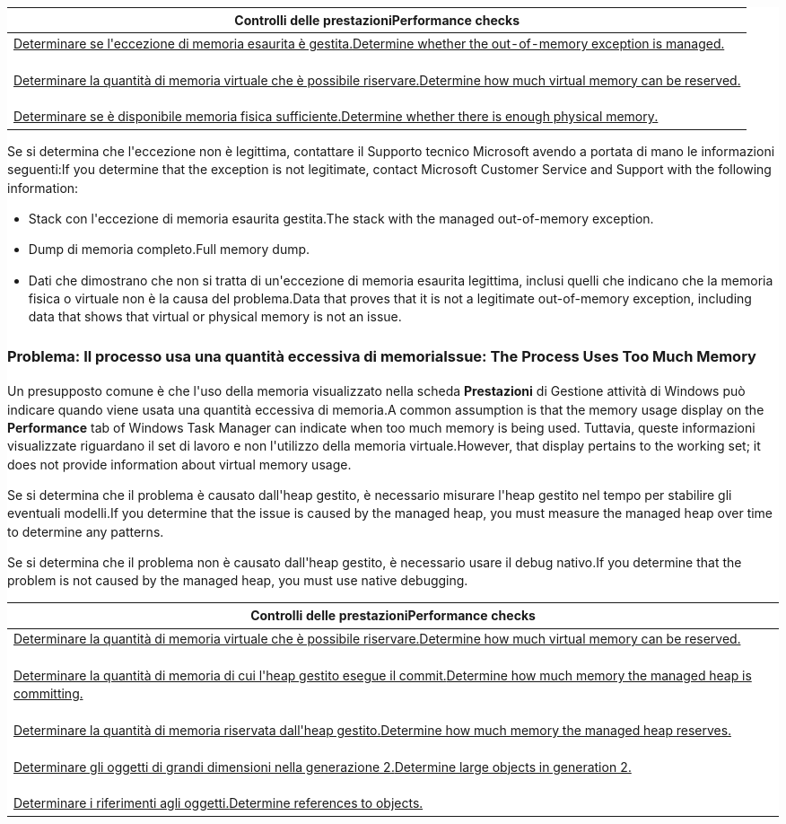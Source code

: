 |<span data-ttu-id="4e4bf-159">Controlli delle prestazioni</span><span class="sxs-lookup"><span data-stu-id="4e4bf-159">Performance checks</span></span>|
|------------------------|
|[<span data-ttu-id="4e4bf-160">Determinare se l'eccezione di memoria esaurita è gestita.</span><span class="sxs-lookup"><span data-stu-id="4e4bf-160">Determine whether the out-of-memory exception is managed.</span></span>](#OOMIsManaged)<br /><br /> [<span data-ttu-id="4e4bf-161">Determinare la quantità di memoria virtuale che è possibile riservare.</span><span class="sxs-lookup"><span data-stu-id="4e4bf-161">Determine how much virtual memory can be reserved.</span></span>](#GetVM)<br /><br /> [<span data-ttu-id="4e4bf-162">Determinare se è disponibile memoria fisica sufficiente.</span><span class="sxs-lookup"><span data-stu-id="4e4bf-162">Determine whether there is enough physical memory.</span></span>](#Physical)|

<span data-ttu-id="4e4bf-163">Se si determina che l'eccezione non è legittima, contattare il Supporto tecnico Microsoft avendo a portata di mano le informazioni seguenti:</span><span class="sxs-lookup"><span data-stu-id="4e4bf-163">If you determine that the exception is not legitimate, contact Microsoft Customer Service and Support with the following information:</span></span>

- <span data-ttu-id="4e4bf-164">Stack con l'eccezione di memoria esaurita gestita.</span><span class="sxs-lookup"><span data-stu-id="4e4bf-164">The stack with the managed out-of-memory exception.</span></span>

- <span data-ttu-id="4e4bf-165">Dump di memoria completo.</span><span class="sxs-lookup"><span data-stu-id="4e4bf-165">Full memory dump.</span></span>

- <span data-ttu-id="4e4bf-166">Dati che dimostrano che non si tratta di un'eccezione di memoria esaurita legittima, inclusi quelli che indicano che la memoria fisica o virtuale non è la causa del problema.</span><span class="sxs-lookup"><span data-stu-id="4e4bf-166">Data that proves that it is not a legitimate out-of-memory exception, including data that shows that virtual or physical memory is not an issue.</span></span>

<a name="Issue_TooMuchMemory"></a>

### <a name="issue-the-process-uses-too-much-memory"></a><span data-ttu-id="4e4bf-167">Problema: Il processo usa una quantità eccessiva di memoria</span><span class="sxs-lookup"><span data-stu-id="4e4bf-167">Issue: The Process Uses Too Much Memory</span></span>

<span data-ttu-id="4e4bf-168">Un presupposto comune è che l'uso della memoria visualizzato nella scheda **Prestazioni** di Gestione attività di Windows può indicare quando viene usata una quantità eccessiva di memoria.</span><span class="sxs-lookup"><span data-stu-id="4e4bf-168">A common assumption is that the memory usage display on the **Performance** tab of Windows Task Manager can indicate when too much memory is being used.</span></span> <span data-ttu-id="4e4bf-169">Tuttavia, queste informazioni visualizzate riguardano il set di lavoro e non l'utilizzo della memoria virtuale.</span><span class="sxs-lookup"><span data-stu-id="4e4bf-169">However, that display pertains to the working set; it does not provide information about virtual memory usage.</span></span>

<span data-ttu-id="4e4bf-170">Se si determina che il problema è causato dall'heap gestito, è necessario misurare l'heap gestito nel tempo per stabilire gli eventuali modelli.</span><span class="sxs-lookup"><span data-stu-id="4e4bf-170">If you determine that the issue is caused by the managed heap, you must measure the managed heap over time to determine any patterns.</span></span>

<span data-ttu-id="4e4bf-171">Se si determina che il problema non è causato dall'heap gestito, è necessario usare il debug nativo.</span><span class="sxs-lookup"><span data-stu-id="4e4bf-171">If you determine that the problem is not caused by the managed heap, you must use native debugging.</span></span>

|<span data-ttu-id="4e4bf-172">Controlli delle prestazioni</span><span class="sxs-lookup"><span data-stu-id="4e4bf-172">Performance checks</span></span>|
|------------------------|
|[<span data-ttu-id="4e4bf-173">Determinare la quantità di memoria virtuale che è possibile riservare.</span><span class="sxs-lookup"><span data-stu-id="4e4bf-173">Determine how much virtual memory can be reserved.</span></span>](#GetVM)<br /><br /> [<span data-ttu-id="4e4bf-174">Determinare la quantità di memoria di cui l'heap gestito esegue il commit.</span><span class="sxs-lookup"><span data-stu-id="4e4bf-174">Determine how much memory the managed heap is committing.</span></span>](#ManagedHeapCommit)<br /><br /> [<span data-ttu-id="4e4bf-175">Determinare la quantità di memoria riservata dall'heap gestito.</span><span class="sxs-lookup"><span data-stu-id="4e4bf-175">Determine how much memory the managed heap reserves.</span></span>](#ManagedHeapReserve)<br /><br /> [<span data-ttu-id="4e4bf-176">Determinare gli oggetti di grandi dimensioni nella generazione 2.</span><span class="sxs-lookup"><span data-stu-id="4e4bf-176">Determine large objects in generation 2.</span></span>](#ExamineGen2)<br /><br /> [<span data-ttu-id="4e4bf-177">Determinare i riferimenti agli oggetti.</span><span class="sxs-lookup"><span data-stu-id="4e4bf-177">Determine references to objects.</span></span>](#ObjRef)|

<a name="Issue_NotFastEnough"></a>
